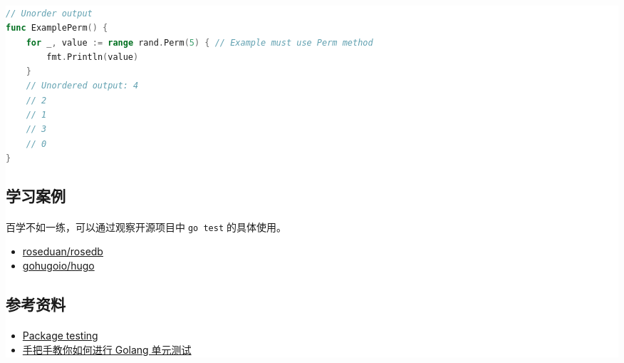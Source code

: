 ```go
// Unorder output
func ExamplePerm() {
	for _, value := range rand.Perm(5) { // Example must use Perm method
		fmt.Println(value)
	}
	// Unordered output: 4
	// 2
	// 1
	// 3
	// 0
}
```

## 学习案例

百学不如一练，可以通过观察开源项目中 `go test` 的具体使用。

- [roseduan/rosedb](https://github.com/roseduan/rosedb/tree/3d1d91c062ec318c8b176b5a986e12f9badde66e)
- [gohugoio/hugo](https://github.com/gohugoio/hugo) 

## 参考资料

- [Package testing](https://golang.org/pkg/testing/)
- [手把手教你如何进行 Golang 单元测试](https://zhuanlan.zhihu.com/p/377834750)
